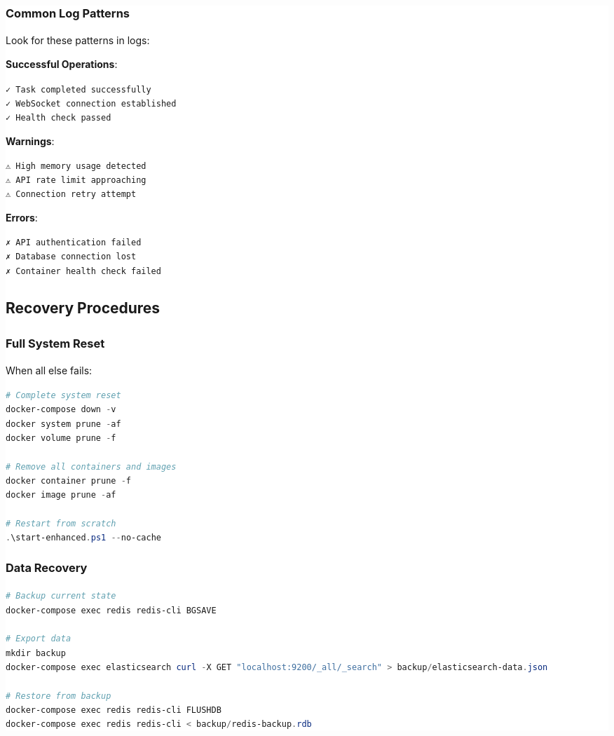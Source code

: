 ### Common Log Patterns
Look for these patterns in logs:

**Successful Operations**:
```
✓ Task completed successfully
✓ WebSocket connection established
✓ Health check passed
```

**Warnings**:
```
⚠ High memory usage detected
⚠ API rate limit approaching
⚠ Connection retry attempt
```

**Errors**:
```
✗ API authentication failed
✗ Database connection lost
✗ Container health check failed
```

## Recovery Procedures

### Full System Reset
When all else fails:

```powershell
# Complete system reset
docker-compose down -v
docker system prune -af
docker volume prune -f

# Remove all containers and images
docker container prune -f
docker image prune -af

# Restart from scratch
.\start-enhanced.ps1 --no-cache
```

### Data Recovery
```powershell
# Backup current state
docker-compose exec redis redis-cli BGSAVE

# Export data
mkdir backup
docker-compose exec elasticsearch curl -X GET "localhost:9200/_all/_search" > backup/elasticsearch-data.json

# Restore from backup
docker-compose exec redis redis-cli FLUSHDB
docker-compose exec redis redis-cli < backup/redis-backup.rdb
```
